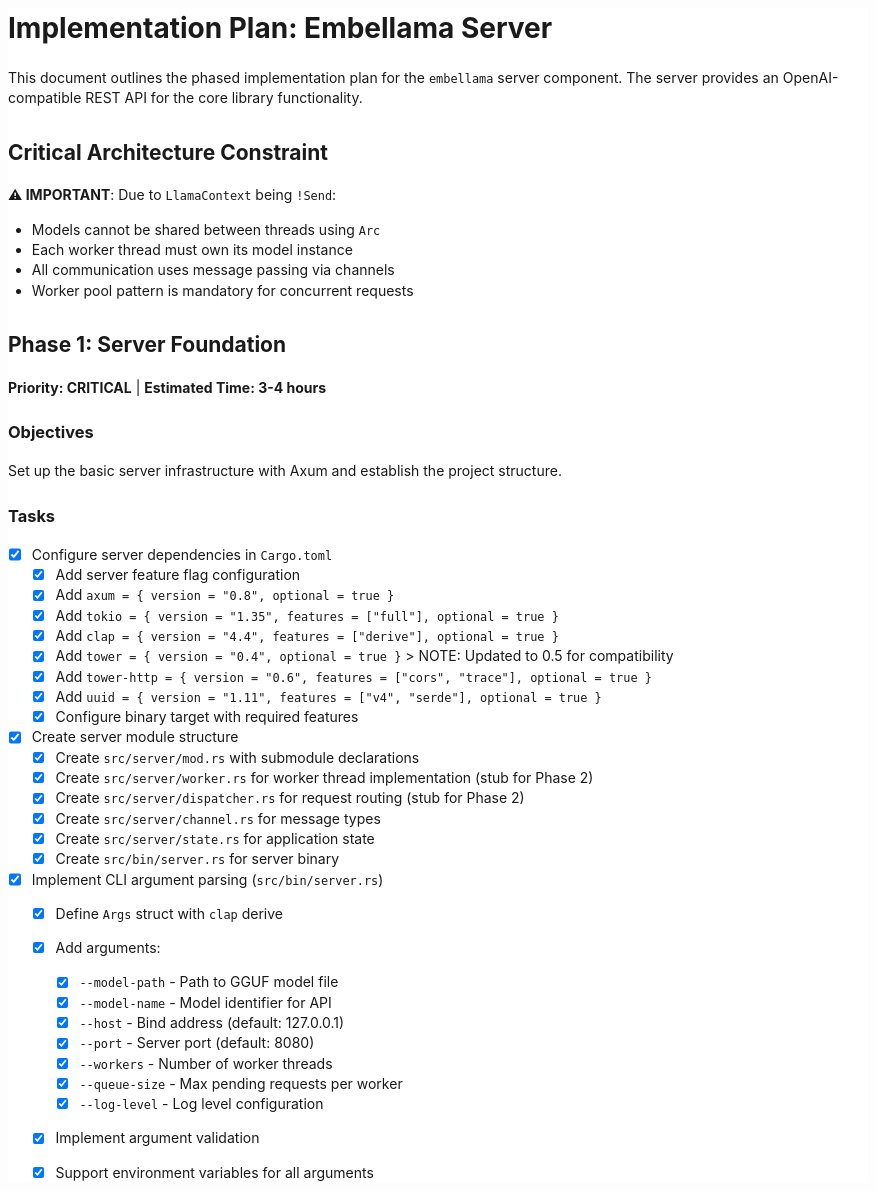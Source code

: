 # Implementation Plan: Embellama Server

This document outlines the phased implementation plan for the `embellama` server component. The server provides an OpenAI-compatible REST API for the core library functionality.

## Critical Architecture Constraint

**⚠️ IMPORTANT**: Due to `LlamaContext` being `!Send`:
- Models cannot be shared between threads using `Arc`
- Each worker thread must own its model instance
- All communication uses message passing via channels
- Worker pool pattern is mandatory for concurrent requests

## Phase 1: Server Foundation
**Priority: CRITICAL** | **Estimated Time: 3-4 hours**

### Objectives
Set up the basic server infrastructure with Axum and establish the project structure.

### Tasks
- [x] Configure server dependencies in `Cargo.toml`
  - [x] Add server feature flag configuration
  - [x] Add `axum = { version = "0.8", optional = true }`
  - [x] Add `tokio = { version = "1.35", features = ["full"], optional = true }` 
  - [x] Add `clap = { version = "4.4", features = ["derive"], optional = true }`
  - [x] Add `tower = { version = "0.4", optional = true }` > NOTE: Updated to 0.5 for compatibility
  - [x] Add `tower-http = { version = "0.6", features = ["cors", "trace"], optional = true }`
  - [x] Add `uuid = { version = "1.11", features = ["v4", "serde"], optional = true }`
  - [x] Configure binary target with required features
  
- [x] Create server module structure
  - [x] Create `src/server/mod.rs` with submodule declarations
  - [x] Create `src/server/worker.rs` for worker thread implementation (stub for Phase 2)
  - [x] Create `src/server/dispatcher.rs` for request routing (stub for Phase 2)
  - [x] Create `src/server/channel.rs` for message types
  - [x] Create `src/server/state.rs` for application state
  - [x] Create `src/bin/server.rs` for server binary
  
- [x] Implement CLI argument parsing (`src/bin/server.rs`)
  - [x] Define `Args` struct with `clap` derive
  - [x] Add arguments:
    - [x] `--model-path` - Path to GGUF model file
    - [x] `--model-name` - Model identifier for API
    - [x] `--host` - Bind address (default: 127.0.0.1)
    - [x] `--port` - Server port (default: 8080)
    - [x] `--workers` - Number of worker threads
    - [x] `--queue-size` - Max pending requests per worker
    - [x] `--log-level` - Log level configuration
  - [x] Implement argument validation
  - [x] Support environment variables for all arguments
  